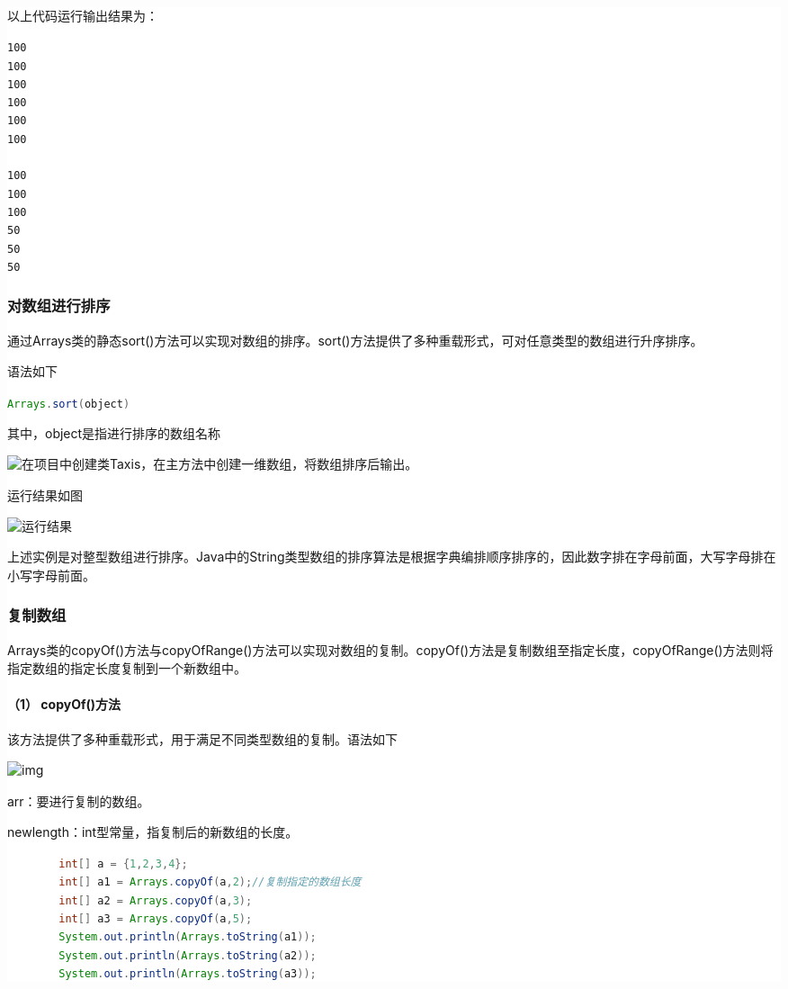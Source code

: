以上代码运行输出结果为：

```
100
100
100
100
100
100

100
100
100
50
50
50
```

### 对数组进行排序

通过Arrays类的静态sort()方法可以实现对数组的排序。sort()方法提供了多种重载形式，可对任意类型的数组进行升序排序。

语法如下

```java
Arrays.sort(object)
```

其中，object是指进行排序的数组名称

![在项目中创建类Taxis，在主方法中创建一维数组，将数组排序后输出。](https://img.i-nmb.cn/inmb/image-20220424115317314.png)

运行结果如图

![运行结果](https://img.i-nmb.cn/inmb/image-20220424115332551.png)

上述实例是对整型数组进行排序。Java中的String类型数组的排序算法是根据字典编排顺序排序的，因此数字排在字母前面，大写字母排在小写字母前面。

### 复制数组

Arrays类的copyOf()方法与copyOfRange()方法可以实现对数组的复制。copyOf()方法是复制数组至指定长度，copyOfRange()方法则将指定数组的指定长度复制到一个新数组中。

#### （1） copyOf()方法

该方法提供了多种重载形式，用于满足不同类型数组的复制。语法如下

  ![img](https://img.i-nmb.cn/inmb/wps2.png)

arr：要进行复制的数组。

newlength：int型常量，指复制后的新数组的长度。

```java
        int[] a = {1,2,3,4};
        int[] a1 = Arrays.copyOf(a,2);//复制指定的数组长度
        int[] a2 = Arrays.copyOf(a,3);
        int[] a3 = Arrays.copyOf(a,5);
        System.out.println(Arrays.toString(a1));
        System.out.println(Arrays.toString(a2));
        System.out.println(Arrays.toString(a3));

```
